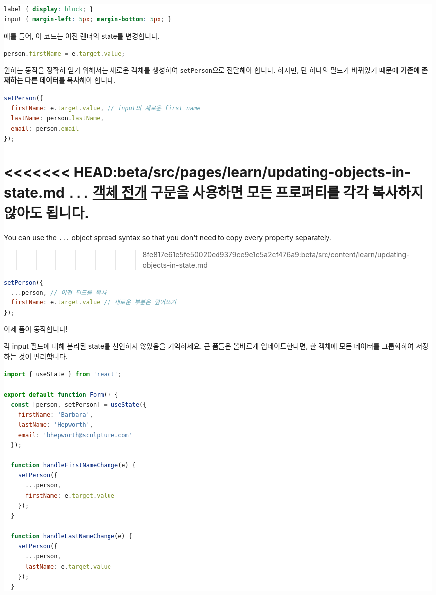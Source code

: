 ```css
label { display: block; }
input { margin-left: 5px; margin-bottom: 5px; }
```

</Sandpack>

예를 들어, 이 코드는 이전 렌더의 state를 변경합니다.

```js
person.firstName = e.target.value;
```

원하는 동작을 정확히 얻기 위해서는 새로운 객체를 생성하여 `setPerson`으로 전달해야 합니다. 하지만, 단 하나의 필드가 바뀌었기 때문에 **기존에 존재하는 다른 데이터를 복사**해야 합니다.

```js
setPerson({
  firstName: e.target.value, // input의 새로운 first name
  lastName: person.lastName,
  email: person.email
});
```

<<<<<<< HEAD:beta/src/pages/learn/updating-objects-in-state.md
`...` [객체 전개](a-javascript-refresher#object-spread) 구문을 사용하면 모든 프로퍼티를 각각 복사하지 않아도 됩니다.
=======
You can use the `...` [object spread](https://developer.mozilla.org/en-US/docs/Web/JavaScript/Reference/Operators/Spread_syntax#spread_in_object_literals) syntax so that you don't need to copy every property separately.
>>>>>>> 8fe817e61e5fe50020ed9379ce9e1c5a2cf476a9:beta/src/content/learn/updating-objects-in-state.md

```js
setPerson({
  ...person, // 이전 필드를 복사
  firstName: e.target.value // 새로운 부분은 덮어쓰기
});
```

이제 폼이 동작합니다!

각 input 필드에 대해 분리된 state를 선언하지 않았음을 기억하세요. 큰 폼들은 올바르게 업데이트한다면, 한 객체에 모든 데이터를 그룹화하여 저장하는 것이 편리합니다.

<Sandpack>

```js
import { useState } from 'react';

export default function Form() {
  const [person, setPerson] = useState({
    firstName: 'Barbara',
    lastName: 'Hepworth',
    email: 'bhepworth@sculpture.com'
  });

  function handleFirstNameChange(e) {
    setPerson({
      ...person,
      firstName: e.target.value
    });
  }

  function handleLastNameChange(e) {
    setPerson({
      ...person,
      lastName: e.target.value
    });
  }

```